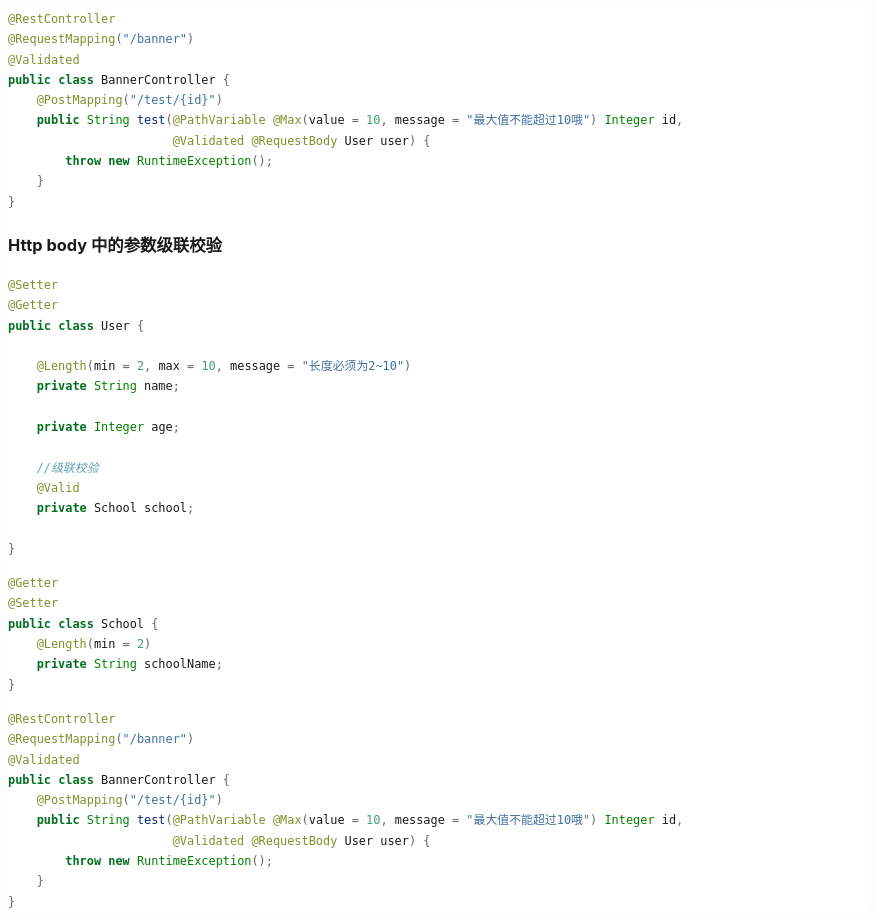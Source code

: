 ```java
@RestController
@RequestMapping("/banner")
@Validated
public class BannerController {
    @PostMapping("/test/{id}")
    public String test(@PathVariable @Max(value = 10, message = "最大值不能超过10哦") Integer id,
                       @Validated @RequestBody User user) {
        throw new RuntimeException();
    }
}
```

### Http body 中的参数级联校验

```java
@Setter
@Getter
public class User {

    @Length(min = 2, max = 10, message = "长度必须为2~10")
    private String name;

    private Integer age;

    //级联校验
    @Valid
    private School school;

}
```

```java
@Getter
@Setter
public class School {
    @Length(min = 2)
    private String schoolName;
}
```

```java
@RestController
@RequestMapping("/banner")
@Validated
public class BannerController {
    @PostMapping("/test/{id}")
    public String test(@PathVariable @Max(value = 10, message = "最大值不能超过10哦") Integer id,
                       @Validated @RequestBody User user) {
        throw new RuntimeException();
    }
}
```
